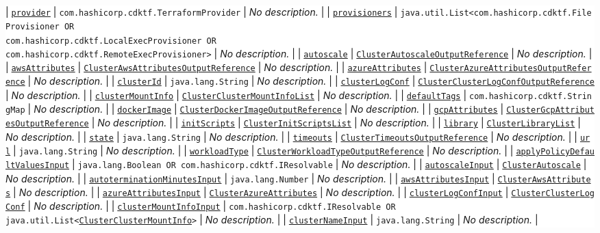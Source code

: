 | <code><a href="#@cdktf/provider-databricks.cluster.Cluster.property.provider">provider</a></code> | <code>com.hashicorp.cdktf.TerraformProvider</code> | *No description.* |
| <code><a href="#@cdktf/provider-databricks.cluster.Cluster.property.provisioners">provisioners</a></code> | <code>java.util.List<com.hashicorp.cdktf.FileProvisioner OR com.hashicorp.cdktf.LocalExecProvisioner OR com.hashicorp.cdktf.RemoteExecProvisioner></code> | *No description.* |
| <code><a href="#@cdktf/provider-databricks.cluster.Cluster.property.autoscale">autoscale</a></code> | <code><a href="#@cdktf/provider-databricks.cluster.ClusterAutoscaleOutputReference">ClusterAutoscaleOutputReference</a></code> | *No description.* |
| <code><a href="#@cdktf/provider-databricks.cluster.Cluster.property.awsAttributes">awsAttributes</a></code> | <code><a href="#@cdktf/provider-databricks.cluster.ClusterAwsAttributesOutputReference">ClusterAwsAttributesOutputReference</a></code> | *No description.* |
| <code><a href="#@cdktf/provider-databricks.cluster.Cluster.property.azureAttributes">azureAttributes</a></code> | <code><a href="#@cdktf/provider-databricks.cluster.ClusterAzureAttributesOutputReference">ClusterAzureAttributesOutputReference</a></code> | *No description.* |
| <code><a href="#@cdktf/provider-databricks.cluster.Cluster.property.clusterId">clusterId</a></code> | <code>java.lang.String</code> | *No description.* |
| <code><a href="#@cdktf/provider-databricks.cluster.Cluster.property.clusterLogConf">clusterLogConf</a></code> | <code><a href="#@cdktf/provider-databricks.cluster.ClusterClusterLogConfOutputReference">ClusterClusterLogConfOutputReference</a></code> | *No description.* |
| <code><a href="#@cdktf/provider-databricks.cluster.Cluster.property.clusterMountInfo">clusterMountInfo</a></code> | <code><a href="#@cdktf/provider-databricks.cluster.ClusterClusterMountInfoList">ClusterClusterMountInfoList</a></code> | *No description.* |
| <code><a href="#@cdktf/provider-databricks.cluster.Cluster.property.defaultTags">defaultTags</a></code> | <code>com.hashicorp.cdktf.StringMap</code> | *No description.* |
| <code><a href="#@cdktf/provider-databricks.cluster.Cluster.property.dockerImage">dockerImage</a></code> | <code><a href="#@cdktf/provider-databricks.cluster.ClusterDockerImageOutputReference">ClusterDockerImageOutputReference</a></code> | *No description.* |
| <code><a href="#@cdktf/provider-databricks.cluster.Cluster.property.gcpAttributes">gcpAttributes</a></code> | <code><a href="#@cdktf/provider-databricks.cluster.ClusterGcpAttributesOutputReference">ClusterGcpAttributesOutputReference</a></code> | *No description.* |
| <code><a href="#@cdktf/provider-databricks.cluster.Cluster.property.initScripts">initScripts</a></code> | <code><a href="#@cdktf/provider-databricks.cluster.ClusterInitScriptsList">ClusterInitScriptsList</a></code> | *No description.* |
| <code><a href="#@cdktf/provider-databricks.cluster.Cluster.property.library">library</a></code> | <code><a href="#@cdktf/provider-databricks.cluster.ClusterLibraryList">ClusterLibraryList</a></code> | *No description.* |
| <code><a href="#@cdktf/provider-databricks.cluster.Cluster.property.state">state</a></code> | <code>java.lang.String</code> | *No description.* |
| <code><a href="#@cdktf/provider-databricks.cluster.Cluster.property.timeouts">timeouts</a></code> | <code><a href="#@cdktf/provider-databricks.cluster.ClusterTimeoutsOutputReference">ClusterTimeoutsOutputReference</a></code> | *No description.* |
| <code><a href="#@cdktf/provider-databricks.cluster.Cluster.property.url">url</a></code> | <code>java.lang.String</code> | *No description.* |
| <code><a href="#@cdktf/provider-databricks.cluster.Cluster.property.workloadType">workloadType</a></code> | <code><a href="#@cdktf/provider-databricks.cluster.ClusterWorkloadTypeOutputReference">ClusterWorkloadTypeOutputReference</a></code> | *No description.* |
| <code><a href="#@cdktf/provider-databricks.cluster.Cluster.property.applyPolicyDefaultValuesInput">applyPolicyDefaultValuesInput</a></code> | <code>java.lang.Boolean OR com.hashicorp.cdktf.IResolvable</code> | *No description.* |
| <code><a href="#@cdktf/provider-databricks.cluster.Cluster.property.autoscaleInput">autoscaleInput</a></code> | <code><a href="#@cdktf/provider-databricks.cluster.ClusterAutoscale">ClusterAutoscale</a></code> | *No description.* |
| <code><a href="#@cdktf/provider-databricks.cluster.Cluster.property.autoterminationMinutesInput">autoterminationMinutesInput</a></code> | <code>java.lang.Number</code> | *No description.* |
| <code><a href="#@cdktf/provider-databricks.cluster.Cluster.property.awsAttributesInput">awsAttributesInput</a></code> | <code><a href="#@cdktf/provider-databricks.cluster.ClusterAwsAttributes">ClusterAwsAttributes</a></code> | *No description.* |
| <code><a href="#@cdktf/provider-databricks.cluster.Cluster.property.azureAttributesInput">azureAttributesInput</a></code> | <code><a href="#@cdktf/provider-databricks.cluster.ClusterAzureAttributes">ClusterAzureAttributes</a></code> | *No description.* |
| <code><a href="#@cdktf/provider-databricks.cluster.Cluster.property.clusterLogConfInput">clusterLogConfInput</a></code> | <code><a href="#@cdktf/provider-databricks.cluster.ClusterClusterLogConf">ClusterClusterLogConf</a></code> | *No description.* |
| <code><a href="#@cdktf/provider-databricks.cluster.Cluster.property.clusterMountInfoInput">clusterMountInfoInput</a></code> | <code>com.hashicorp.cdktf.IResolvable OR java.util.List<<a href="#@cdktf/provider-databricks.cluster.ClusterClusterMountInfo">ClusterClusterMountInfo</a>></code> | *No description.* |
| <code><a href="#@cdktf/provider-databricks.cluster.Cluster.property.clusterNameInput">clusterNameInput</a></code> | <code>java.lang.String</code> | *No description.* |